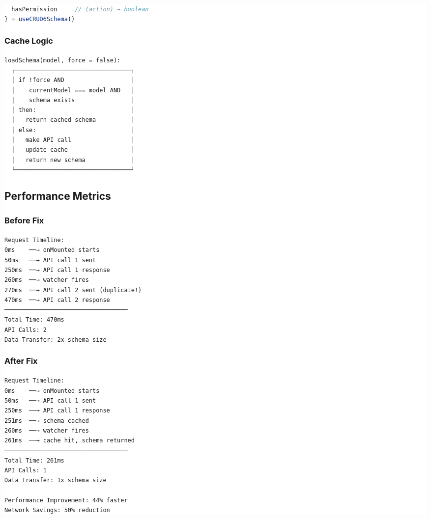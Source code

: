 ```typescript
  hasPermission     // (action) → boolean
} = useCRUD6Schema()
```

### Cache Logic
```
loadSchema(model, force = false):
  ┌─────────────────────────────────┐
  │ if !force AND                   │
  │    currentModel === model AND   │
  │    schema exists                │
  │ then:                           │
  │   return cached schema          │
  │ else:                           │
  │   make API call                 │
  │   update cache                  │
  │   return new schema             │
  └─────────────────────────────────┘
```

## Performance Metrics

### Before Fix
```
Request Timeline:
0ms    ──→ onMounted starts
50ms   ──→ API call 1 sent
250ms  ──→ API call 1 response
260ms  ──→ watcher fires
270ms  ──→ API call 2 sent (duplicate!)
470ms  ──→ API call 2 response
───────────────────────────────────
Total Time: 470ms
API Calls: 2
Data Transfer: 2x schema size
```

### After Fix
```
Request Timeline:
0ms    ──→ onMounted starts
50ms   ──→ API call 1 sent
250ms  ──→ API call 1 response
251ms  ──→ schema cached
260ms  ──→ watcher fires
261ms  ──→ cache hit, schema returned
───────────────────────────────────
Total Time: 261ms
API Calls: 1
Data Transfer: 1x schema size

Performance Improvement: 44% faster
Network Savings: 50% reduction
```
